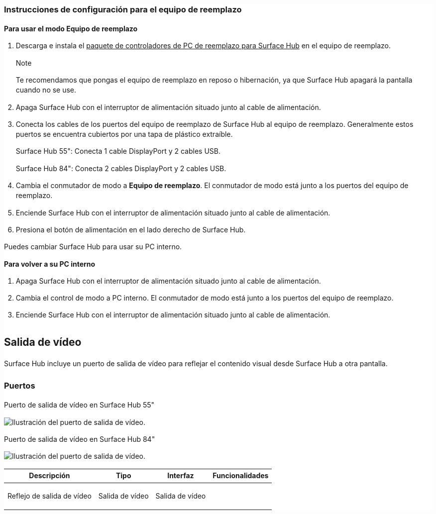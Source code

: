  

### <a name="replacement-pc-setup-instructions"></a>Instrucciones de configuración para el equipo de reemplazo

**Para usar el modo Equipo de reemplazo**

1.  Descarga e instala el [paquete de controladores de PC de reemplazo para Surface Hub](https://www.microsoft.com/download/details.aspx?id=52210) en el equipo de reemplazo.

    >[!NOTE]
    >Te recomendamos que pongas el equipo de reemplazo en reposo o hibernación, ya que Surface Hub apagará la pantalla cuando no se use.

2.  Apaga Surface Hub con el interruptor de alimentación situado junto al cable de alimentación.

3.  Conecta los cables de los puertos del equipo de reemplazo de Surface Hub al equipo de reemplazo. Generalmente estos puertos se encuentra cubiertos por una tapa de plástico extraíble.

    Surface Hub 55": Conecta 1 cable DisplayPort y 2 cables USB.

    Surface Hub 84": Conecta 2 cables DisplayPort y 2 cables USB.

4.  Cambia el conmutador de modo a **Equipo de reemplazo**. El conmutador de modo está junto a los puertos del equipo de reemplazo.

5.  Enciende Surface Hub con el interruptor de alimentación situado junto al cable de alimentación.

6.  Presiona el botón de alimentación en el lado derecho de Surface Hub.

Puedes cambiar Surface Hub para usar su PC interno.

**Para volver a su PC interno**

1.  Apaga Surface Hub con el interruptor de alimentación situado junto al cable de alimentación.

2.  Cambia el control de modo a PC interno. El conmutador de modo está junto a los puertos del equipo de reemplazo.

3.  Enciende Surface Hub con el interruptor de alimentación situado junto al cable de alimentación.

 
## <a name="video-out"></a>Salida de vídeo
 
Surface Hub incluye un puerto de salida de vídeo para reflejar el contenido visual desde Surface Hub a otra pantalla.

### <a name="ports"></a>Puertos

Puerto de salida de vídeo en Surface Hub 55"

![Ilustración del puerto de salida de vídeo.](images/video-out-55.png)

Puerto de salida de vídeo en Surface Hub 84"

![Ilustración del puerto de salida de vídeo.](images/video-out-84.png)

<table>
<thead>
<tr class="header">
<th>Descripción</th>
<th>Tipo</th>
<th>Interfaz</th>
<th>Funcionalidades</th>
</tr>
</thead>
<tbody>
<tr class="odd">
<td><p>Reflejo de salida de vídeo</p></td>
<td><p>Salida de vídeo</p></td>
<td><p>Salida de vídeo</p></td>
<td><ul>